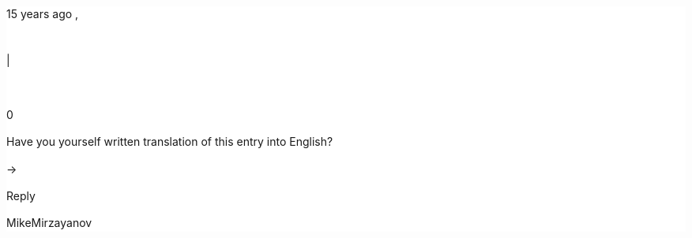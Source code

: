 
15 years ago
,


#


|







                         






0














Have you yourself written translation of this entry into English?








→


Reply


























 


MikeMirzayanov


